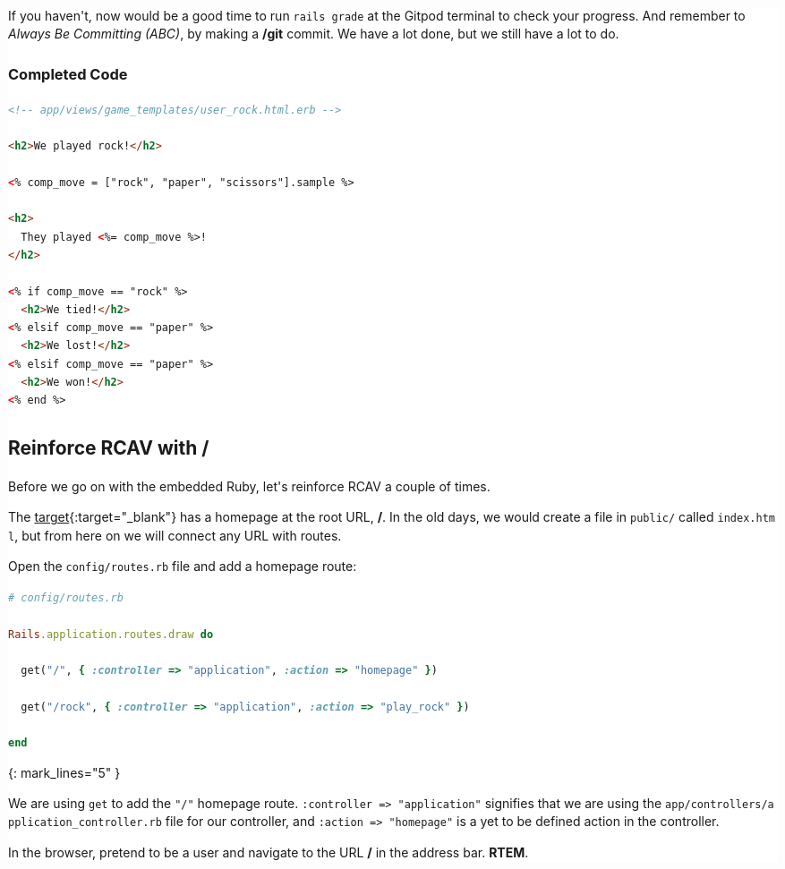 If you haven't, now would be a good time to run `rails grade` at the Gitpod terminal to check your progress. And remember to *Always Be Committing (ABC)*, by making a **/git** commit. We have a lot done, but we still have a lot to do.

### Completed Code

```html
<!-- app/views/game_templates/user_rock.html.erb -->

<h2>We played rock!</h2>

<% comp_move = ["rock", "paper", "scissors"].sample %>

<h2>
  They played <%= comp_move %>!
</h2>

<% if comp_move == "rock" %>
  <h2>We tied!</h2>
<% elsif comp_move == "paper" %>
  <h2>We lost!</h2>
<% elsif comp_move == "paper" %>
  <h2>We won!</h2>
<% end %>
```


## Reinforce RCAV with /

Before we go on with the embedded Ruby, let's reinforce RCAV a couple of times.

The [target](https://rps-rcav.matchthetarget.com/){:target="_blank"} has a homepage at the root URL, **/**. In the old days, we would create a file in `public/` called `index.html`, but from here on we will connect any URL with routes. 

Open the `config/routes.rb` file and add a homepage route:

```ruby
# config/routes.rb

Rails.application.routes.draw do
  
  get("/", { :controller => "application", :action => "homepage" })

  get("/rock", { :controller => "application", :action => "play_rock" })

end
```
{: mark_lines="5" }

We are using `get` to add the `"/"` homepage route. `:controller => "application"` signifies that we are using the `app/controllers/application_controller.rb` file for our controller, and `:action => "homepage"` is a yet to be defined action in the controller. 

In the browser, pretend to be a user and navigate to the URL **/** in the address bar. **RTEM**.

